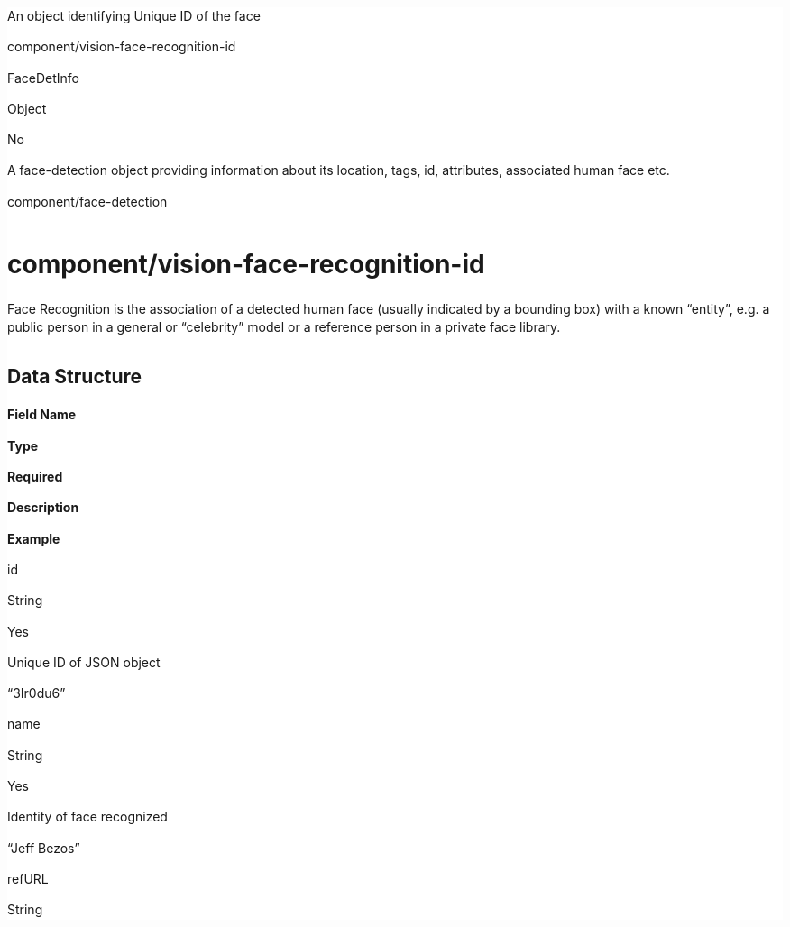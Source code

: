 An object identifying Unique ID of the face

 

component/vision-face-recognition-id

FaceDetInfo

Object

No

A face-detection object providing information about its location, tags, id, attributes, associated human face etc. 

 

component/face-detection

 

# component/vision-face-recognition-id

Face Recognition is the association of a detected human face (usually indicated by a bounding box) with a known &ldquo;entity&rdquo;, e.g. a public person in a general or &ldquo;celebrity&rdquo; model or a reference person in a private face library.

 

## Data Structure

**Field Name**

**Type**

**Required**

**Description**

**Example**

id

String

Yes

Unique ID of JSON object

&ldquo;3Ir0du6&rdquo;

name

String

Yes

Identity of face recognized

&ldquo;Jeff Bezos&rdquo;

refURL

String

